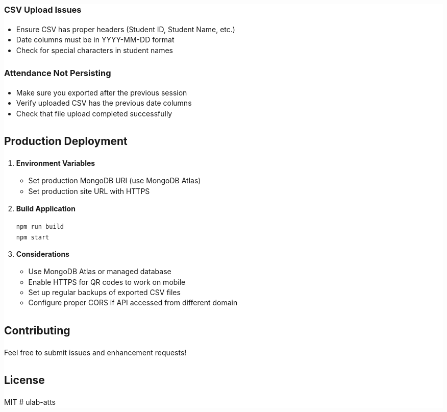 ### CSV Upload Issues
- Ensure CSV has proper headers (Student ID, Student Name, etc.)
- Date columns must be in YYYY-MM-DD format
- Check for special characters in student names

### Attendance Not Persisting
- Make sure you exported after the previous session
- Verify uploaded CSV has the previous date columns
- Check that file upload completed successfully

## Production Deployment

1. **Environment Variables**
   - Set production MongoDB URI (use MongoDB Atlas)
   - Set production site URL with HTTPS

2. **Build Application**
   ```bash
   npm run build
   npm start
   ```

3. **Considerations**
   - Use MongoDB Atlas or managed database
   - Enable HTTPS for QR codes to work on mobile
   - Set up regular backups of exported CSV files
   - Configure proper CORS if API accessed from different domain

## Contributing

Feel free to submit issues and enhancement requests!

## License

MIT
#   u l a b - a t t s 
 
 